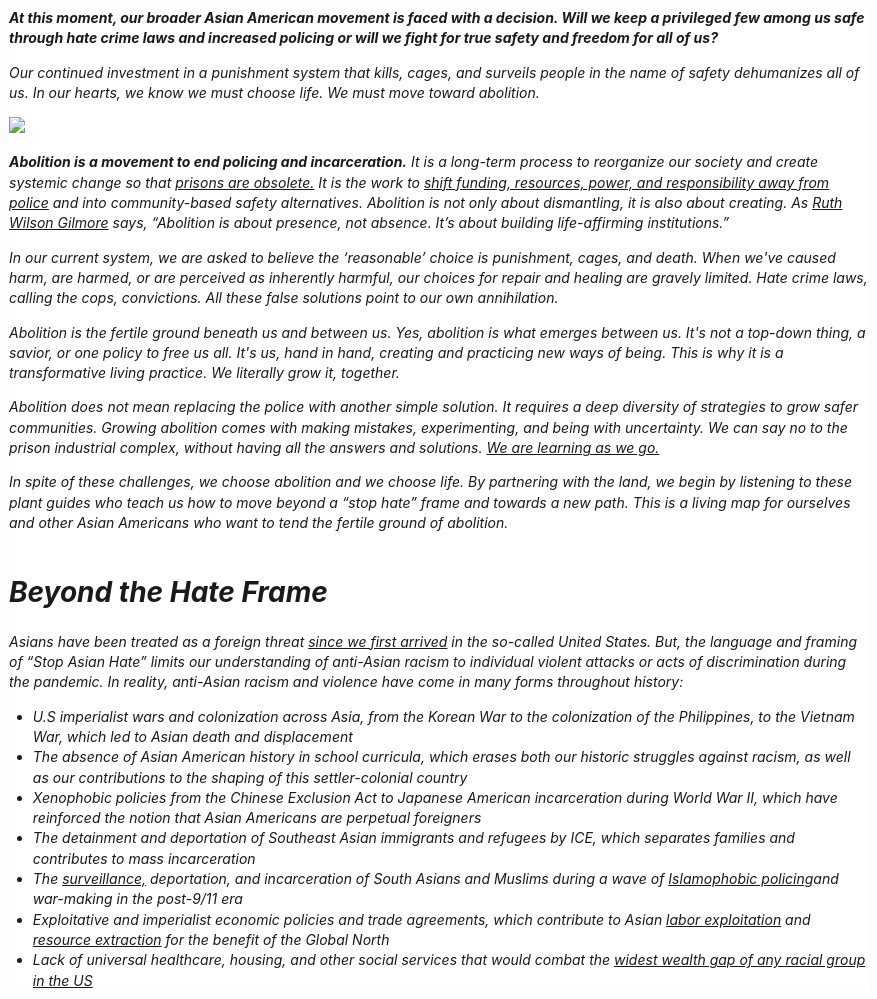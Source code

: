 <i><b>At this moment, our broader Asian American movement is faced with a decision. Will we keep a privileged few among us safe through hate crime laws and increased policing or will we fight for true safety and freedom for all of us? </b>

Our continued investment in a punishment system that kills, cages, and surveils people in the name of safety dehumanizes all of us. In our hearts, we know we must choose life. We must move toward abolition.  

<a href ="https://store.alliedmedia.org/products/fertile-ground"><img src= '/static/images/featured/fertile ground 11.png'></a>

<b>Abolition is a movement to end policing and incarceration.</b> It is a long-term process to reorganize our society and create systemic change so that [prisons are obsolete.](https://www.feministes-radicales.org/wp-content/uploads/2010/11/Angela-Davis-Are_Prisons_Obsolete.pdf) It is the work to [shift funding, resources, power, and responsibility away from police](https://issuu.com/projectnia/docs/policeabolition101_zine_digital_singlepages) and into community-based safety alternatives. Abolition is not only about dismantling, it is also about creating. As [Ruth Wilson Gilmore](https://www.nytimes.com/2019/04/17/magazine/prison-abolition-ruth-wilson-gilmore.html) says, “Abolition is about presence, not absence. It’s about building life-affirming institutions.”

In our current system, we are asked to believe the ‘reasonable’ choice is punishment, cages, and death. When we've caused harm, are harmed, or are perceived as inherently harmful, our choices for repair and healing are gravely limited. Hate crime laws, calling the cops, convictions. All these false solutions point to our own annihilation. 

Abolition is the fertile ground beneath us and between us. Yes, abolition is what emerges between us. It's not a top-down thing, a savior, or one policy to free us all. It's us, hand in hand, creating and practicing new ways of being. This is why it is a transformative living practice.  We literally grow it, together. 

Abolition does not mean replacing the police with another simple solution. It requires a deep diversity of strategies to grow safer communities. Growing abolition comes with making mistakes, experimenting, and being with uncertainty. We can say no to the prison industrial complex, without having all the answers and solutions. [We are learning as we go.](https://18millionrising.org/2021/06/whalberg_2021.html)

In spite of these challenges, we choose abolition and we choose life. By partnering with the land, we begin by listening to these plant guides who teach us how to move beyond a “stop hate” frame and towards a new path. This is a living map for ourselves and other Asian Americans who want to tend the fertile ground of abolition.

<h1>Beyond the Hate Frame</h1>

Asians have been treated as a foreign threat [since we first arrived](https://18millionrising.org/2020/04/unmasking_yp.html) in the so-called United States. But, the language and framing of “Stop Asian Hate” limits our understanding of anti-Asian racism to individual violent attacks or acts of discrimination during the pandemic. In reality, anti-Asian racism and violence have come in many forms throughout history: 

- U.S imperialist wars and colonization across Asia, from the Korean War to the colonization of the Philippines, to the Vietnam War, which led to Asian death and displacement
- The absence of Asian American history in school curricula, which erases both our historic struggles against racism, as well as our contributions to the shaping of this settler-colonial country
- Xenophobic policies from the Chinese Exclusion Act to Japanese American incarceration during World War II, which have reinforced the notion that Asian Americans are perpetual foreigners
- The detainment and deportation of Southeast Asian immigrants and refugees by ICE, which separates families and contributes to mass incarceration
- The [surveillance,](https://www.vigilantlove.org/stopcve) deportation, and incarceration of South Asians and Muslims during a wave of [Islamophobic policing](https://ccrjustice.org/home/what-we-do/our-cases/national-security-entry-exit-registration-system-nseers-freedom)and war-making in the post-9/11 era
- Exploitative and imperialist economic policies and trade agreements, which contribute to Asian [labor exploitation](https://www.vogue.co.uk/news/article/rana-plaza-disaster-8-years) and [resource extraction](https://www.aljazeera.com/news/2019/7/30/philippines-deadliest-country-for-environmental-land-activists) for the benefit of the Global North
- Lack of universal healthcare, housing, and other social services that would combat the [widest wealth gap of any racial group in the US](https://www.vox.com/identities/22530103/asians-americans-wealth-income-gap-crazy-rich-model-minority)
